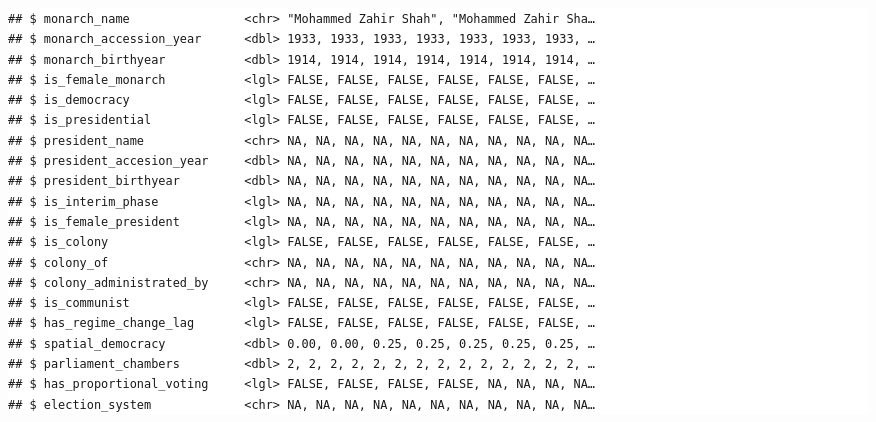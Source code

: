     ## $ monarch_name                <chr> "Mohammed Zahir Shah", "Mohammed Zahir Sha…
    ## $ monarch_accession_year      <dbl> 1933, 1933, 1933, 1933, 1933, 1933, 1933, …
    ## $ monarch_birthyear           <dbl> 1914, 1914, 1914, 1914, 1914, 1914, 1914, …
    ## $ is_female_monarch           <lgl> FALSE, FALSE, FALSE, FALSE, FALSE, FALSE, …
    ## $ is_democracy                <lgl> FALSE, FALSE, FALSE, FALSE, FALSE, FALSE, …
    ## $ is_presidential             <lgl> FALSE, FALSE, FALSE, FALSE, FALSE, FALSE, …
    ## $ president_name              <chr> NA, NA, NA, NA, NA, NA, NA, NA, NA, NA, NA…
    ## $ president_accesion_year     <dbl> NA, NA, NA, NA, NA, NA, NA, NA, NA, NA, NA…
    ## $ president_birthyear         <dbl> NA, NA, NA, NA, NA, NA, NA, NA, NA, NA, NA…
    ## $ is_interim_phase            <lgl> NA, NA, NA, NA, NA, NA, NA, NA, NA, NA, NA…
    ## $ is_female_president         <lgl> NA, NA, NA, NA, NA, NA, NA, NA, NA, NA, NA…
    ## $ is_colony                   <lgl> FALSE, FALSE, FALSE, FALSE, FALSE, FALSE, …
    ## $ colony_of                   <chr> NA, NA, NA, NA, NA, NA, NA, NA, NA, NA, NA…
    ## $ colony_administrated_by     <chr> NA, NA, NA, NA, NA, NA, NA, NA, NA, NA, NA…
    ## $ is_communist                <lgl> FALSE, FALSE, FALSE, FALSE, FALSE, FALSE, …
    ## $ has_regime_change_lag       <lgl> FALSE, FALSE, FALSE, FALSE, FALSE, FALSE, …
    ## $ spatial_democracy           <dbl> 0.00, 0.00, 0.25, 0.25, 0.25, 0.25, 0.25, …
    ## $ parliament_chambers         <dbl> 2, 2, 2, 2, 2, 2, 2, 2, 2, 2, 2, 2, 2, 2, …
    ## $ has_proportional_voting     <lgl> FALSE, FALSE, FALSE, FALSE, NA, NA, NA, NA…
    ## $ election_system             <chr> NA, NA, NA, NA, NA, NA, NA, NA, NA, NA, NA…